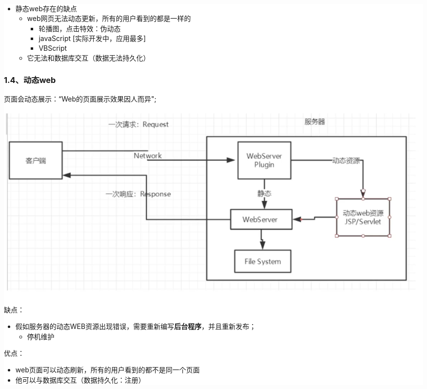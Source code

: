   

- 静态web存在的缺点
  - web网页无法动态更新，所有的用户看到的都是一样的
    - 轮播图，点击特效：伪动态
    - javaScript  [实际开发中，应用最多] 
    - VBScript
  - 它无法和数据库交互（数据无法持久化）

### 1.4、动态web

页面会动态展示：“Web的页面展示效果因人而异";

![image-20211212111428961](JavaWeb.assets/image-20211212111428961.png)



缺点：

- 假如服务器的动态WEB资源出现错误，需要重新编写**后台程序**，并且重新发布；
  - 停机维护

优点：

- web页面可以动态刷新，所有的用户看到的都不是同一个页面
- 他可以与数据库交互（数据持久化：注册）
